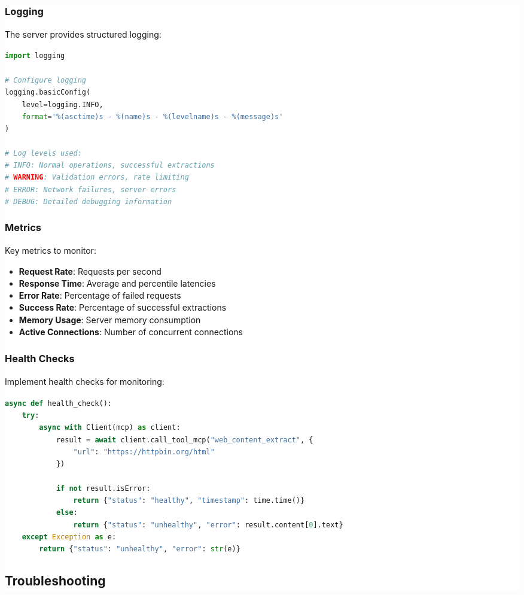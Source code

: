 ### Logging

The server provides structured logging:

```python
import logging

# Configure logging
logging.basicConfig(
    level=logging.INFO,
    format='%(asctime)s - %(name)s - %(levelname)s - %(message)s'
)

# Log levels used:
# INFO: Normal operations, successful extractions
# WARNING: Validation errors, rate limiting
# ERROR: Network failures, server errors
# DEBUG: Detailed debugging information
```

### Metrics

Key metrics to monitor:

- **Request Rate**: Requests per second
- **Response Time**: Average and percentile latencies
- **Error Rate**: Percentage of failed requests
- **Success Rate**: Percentage of successful extractions
- **Memory Usage**: Server memory consumption
- **Active Connections**: Number of concurrent connections

### Health Checks

Implement health checks for monitoring:

```python
async def health_check():
    try:
        async with Client(mcp) as client:
            result = await client.call_tool_mcp("web_content_extract", {
                "url": "https://httpbin.org/html"
            })
            
            if not result.isError:
                return {"status": "healthy", "timestamp": time.time()}
            else:
                return {"status": "unhealthy", "error": result.content[0].text}
    except Exception as e:
        return {"status": "unhealthy", "error": str(e)}
```

## Troubleshooting
